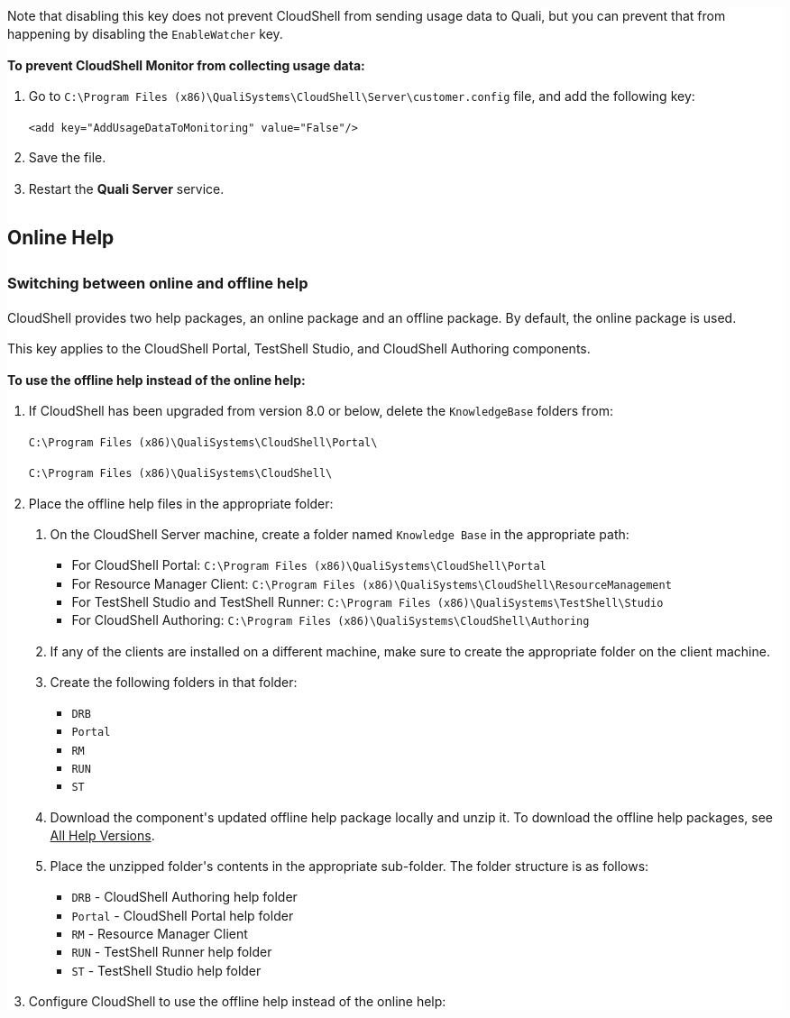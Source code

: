 Note that disabling this key does not prevent CloudShell from sending usage data to Quali, but you can prevent that from happening by disabling the `EnableWatcher` key.

**To prevent CloudShell Monitor from collecting usage data:**

1. Go to `C:\Program Files (x86)\QualiSystems\CloudShell\Server\customer.config` file, and add the following key:
    
    `<add key="AddUsageDataToMonitoring" value="False"/>`
    
2. Save the file.
3. Restart the **Quali Server** service.

## Online Help

### Switching between online and offline help

CloudShell provides two help packages, an online package and an offline package. By default, the online package is used.

This key applies to the CloudShell Portal, TestShell Studio, and CloudShell Authoring components.

**To use the offline help instead of the online help:**

1. If CloudShell has been upgraded from version 8.0 or below, delete the `KnowledgeBase` folders from:
    
    `C:\Program Files (x86)\QualiSystems\CloudShell\Portal\`
    
    `C:\Program Files (x86)\QualiSystems\CloudShell\`
    
2. Place the offline help files in the appropriate folder:
    
    1. On the CloudShell Server machine, create a folder named `Knowledge Base` in the appropriate path:
        
        - For CloudShell Portal: `C:\Program Files (x86)\QualiSystems\CloudShell\Portal`
        - For Resource Manager Client: `C:\Program Files (x86)\QualiSystems\CloudShell\ResourceManagement`
        - For TestShell Studio and TestShell Runner: `C:\Program Files (x86)\QualiSystems\TestShell\Studio`
        - For CloudShell Authoring: `C:\Program Files (x86)\QualiSystems\CloudShell\Authoring`
    2. If any of the clients are installed on a different machine, make sure to create the appropriate folder on the client machine.
    3. Create the following folders in that folder:
        
        - `DRB`
        - `Portal`
        - `RM`
        - `RUN`
        - `ST`
    4. Download the component's updated offline help package locally and unzip it. To download the offline help packages, see [All Help Versions](https://help-archive.quali.com/help%20versions/All%20Versions%20Help/Content/Versions.htm).
    5. Place the unzipped folder's contents in the appropriate sub-folder. The folder structure is as follows:
        
        - `DRB` - CloudShell Authoring help folder
        - `Portal` - CloudShell Portal help folder
        - `RM` - Resource Manager Client
        - `RUN` - TestShell Runner help folder
        - `ST` - TestShell Studio help folder
3. Configure CloudShell to use the offline help instead of the online help:
    